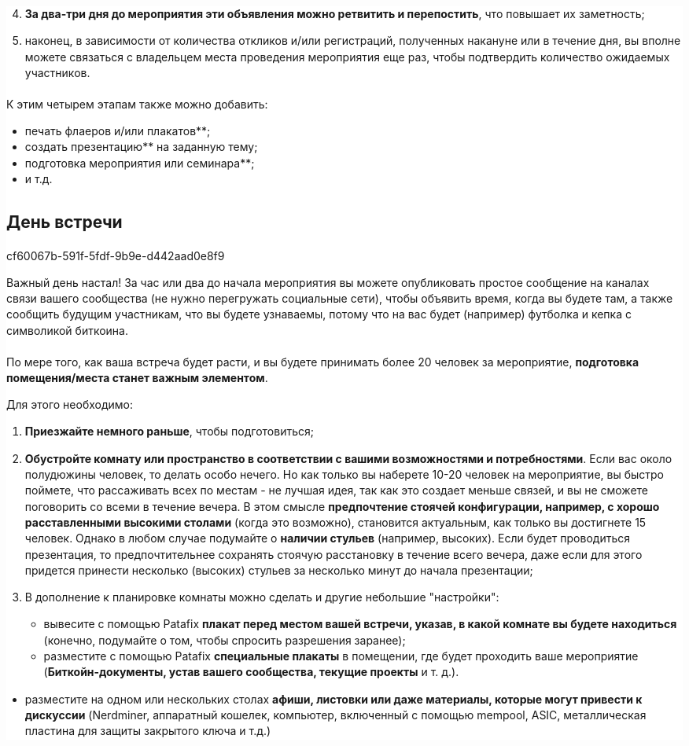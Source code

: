 4) **За два-три дня до мероприятия эти объявления можно ретвитить и перепостить**, что повышает их заметность;

5) наконец, в зависимости от количества откликов и/или регистраций, полученных накануне или в течение дня, вы вполне можете связаться с владельцем места проведения мероприятия еще раз, чтобы подтвердить количество ожидаемых участников.

####

К этим четырем этапам также можно добавить:


- печать флаеров и/или плакатов**;
- создать презентацию** на заданную тему;
- подготовка мероприятия или семинара**;
- и т.д.

## День встречи

<chapterId>cf60067b-591f-5fdf-9b9e-d442aad0e8f9</chapterId>

Важный день настал! За час или два до начала мероприятия вы можете опубликовать простое сообщение на каналах связи вашего сообщества (не нужно перегружать социальные сети), чтобы объявить время, когда вы будете там, а также сообщить будущим участникам, что вы будете узнаваемы, потому что на вас будет (например) футболка и кепка с символикой биткоина.

####

По мере того, как ваша встреча будет расти, и вы будете принимать более 20 человек за мероприятие, **подготовка помещения/места станет важным элементом**.

Для этого необходимо:

1) **Приезжайте немного раньше**, чтобы подготовиться;

2) **Обустройте комнату или пространство в соответствии с вашими возможностями и потребностями**. Если вас около полудюжины человек, то делать особо нечего. Но как только вы наберете 10-20 человек на мероприятие, вы быстро поймете, что рассаживать всех по местам - не лучшая идея, так как это создает меньше связей, и вы не сможете поговорить со всеми в течение вечера. В этом смысле **предпочтение стоячей конфигурации, например, с хорошо расставленными высокими столами** (когда это возможно), становится актуальным, как только вы достигнете 15 человек. Однако в любом случае подумайте о **наличии стульев** (например, высоких). Если будет проводиться презентация, то предпочтительнее сохранять стоячую расстановку в течение всего вечера, даже если для этого придется принести несколько (высоких) стульев за несколько минут до начала презентации;

3) В дополнение к планировке комнаты можно сделать и другие небольшие "настройки":


    - вывесите с помощью Patafix **плакат перед местом вашей встречи, указав, в какой комнате вы будете находиться** (конечно, подумайте о том, чтобы спросить разрешения заранее);
    - разместите с помощью Patafix **специальные плакаты** в помещении, где будет проходить ваше мероприятие (**Биткойн-документы, устав вашего сообщества, текущие проекты** и т. д.).
- разместите на одном или нескольких столах **афиши, листовки или даже материалы, которые могут привести к дискуссии** (Nerdminer, аппаратный кошелек, компьютер, включенный с помощью mempool, ASIC, металлическая пластина для защиты закрытого ключа и т.д.)
